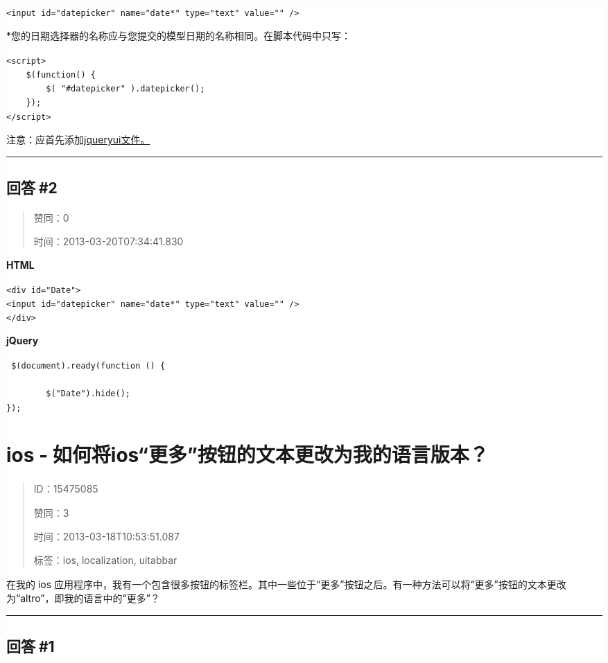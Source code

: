 ```
<input id="datepicker" name="date*" type="text" value="" /> 
```

*您的日期选择器的名称应与您提交的模型日期的名称相同。在脚本代码中只写：

```
<script>
    $(function() {
        $( "#datepicker" ).datepicker();
    });
</script> 
```

注意：应首先添加[jqueryui文件。](http://jqueryui.com/)

* * *

## 回答 #2

> 赞同：0
> 
> 时间：2013-03-20T07:34:41.830

**HTML**

```
<div id="Date">
<input id="datepicker" name="date*" type="text" value="" />
</div> 
```

**jQuery**

```
 $(document).ready(function () {

        $("Date").hide();
}); 
```

# ios - 如何将ios“更多”按钮的文本更改为我的语言版本？

> ID：15475085
> 
> 赞同：3
> 
> 时间：2013-03-18T10:53:51.087
> 
> 标签：ios, localization, uitabbar

在我的 ios 应用程序中，我有一个包含很多按钮的标签栏。其中一些位于“更多”按钮之后。有一种方法可以将“更多”按钮的文本更改为“altro”，即我的语言中的“更多”？

* * *

## 回答 #1
